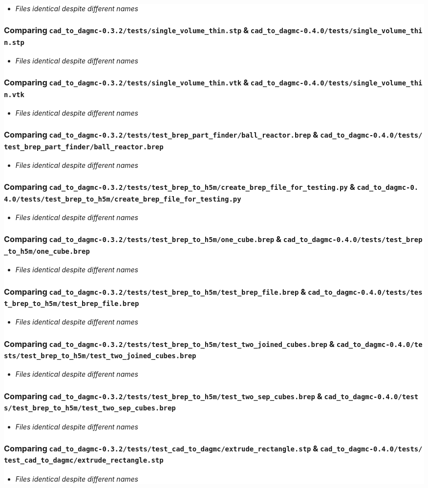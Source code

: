  * *Files identical despite different names*

### Comparing `cad_to_dagmc-0.3.2/tests/single_volume_thin.stp` & `cad_to_dagmc-0.4.0/tests/single_volume_thin.stp`

 * *Files identical despite different names*

### Comparing `cad_to_dagmc-0.3.2/tests/single_volume_thin.vtk` & `cad_to_dagmc-0.4.0/tests/single_volume_thin.vtk`

 * *Files identical despite different names*

### Comparing `cad_to_dagmc-0.3.2/tests/test_brep_part_finder/ball_reactor.brep` & `cad_to_dagmc-0.4.0/tests/test_brep_part_finder/ball_reactor.brep`

 * *Files identical despite different names*

### Comparing `cad_to_dagmc-0.3.2/tests/test_brep_to_h5m/create_brep_file_for_testing.py` & `cad_to_dagmc-0.4.0/tests/test_brep_to_h5m/create_brep_file_for_testing.py`

 * *Files identical despite different names*

### Comparing `cad_to_dagmc-0.3.2/tests/test_brep_to_h5m/one_cube.brep` & `cad_to_dagmc-0.4.0/tests/test_brep_to_h5m/one_cube.brep`

 * *Files identical despite different names*

### Comparing `cad_to_dagmc-0.3.2/tests/test_brep_to_h5m/test_brep_file.brep` & `cad_to_dagmc-0.4.0/tests/test_brep_to_h5m/test_brep_file.brep`

 * *Files identical despite different names*

### Comparing `cad_to_dagmc-0.3.2/tests/test_brep_to_h5m/test_two_joined_cubes.brep` & `cad_to_dagmc-0.4.0/tests/test_brep_to_h5m/test_two_joined_cubes.brep`

 * *Files identical despite different names*

### Comparing `cad_to_dagmc-0.3.2/tests/test_brep_to_h5m/test_two_sep_cubes.brep` & `cad_to_dagmc-0.4.0/tests/test_brep_to_h5m/test_two_sep_cubes.brep`

 * *Files identical despite different names*

### Comparing `cad_to_dagmc-0.3.2/tests/test_cad_to_dagmc/extrude_rectangle.stp` & `cad_to_dagmc-0.4.0/tests/test_cad_to_dagmc/extrude_rectangle.stp`

 * *Files identical despite different names*
